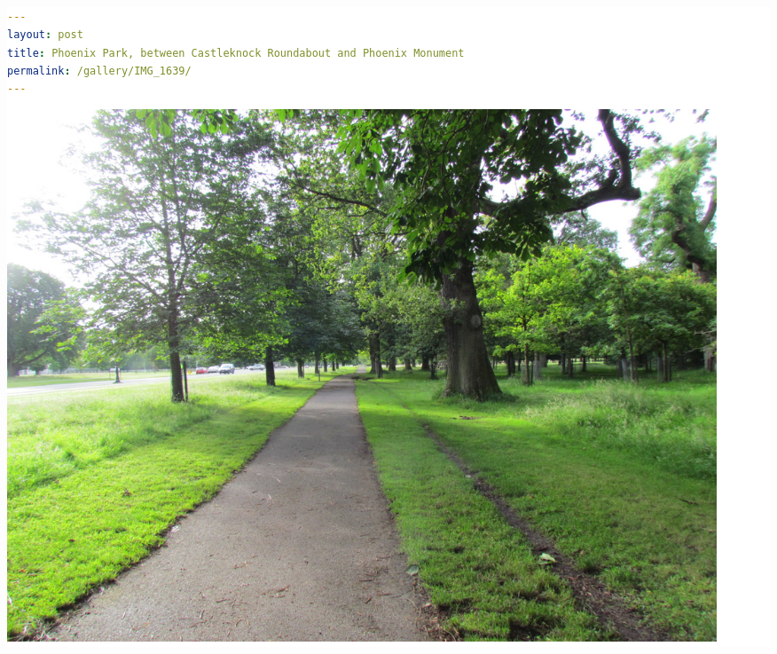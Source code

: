 ```yaml
---
layout: post
title: Phoenix Park, between Castleknock Roundabout and Phoenix Monument
permalink: /gallery/IMG_1639/
---
```


<img src="/migrated_images/walking_to_work/IMG_1639.jpg" alt="IMG 1639" style="width:100%; max-width:800px;" />

